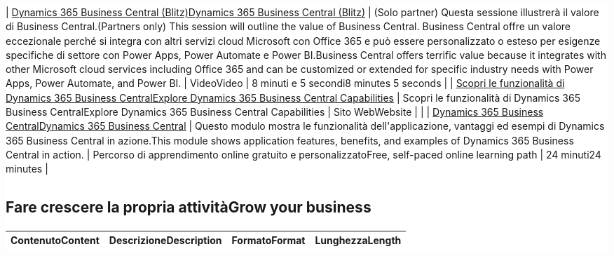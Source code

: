 | [<span data-ttu-id="03f2d-154">Dynamics 365 Business Central (Blitz)</span><span class="sxs-lookup"><span data-stu-id="03f2d-154">Dynamics 365 Business Central (Blitz)</span></span>](https://mbspartner.microsoft.com/D365/Videos/101760)                              | <span data-ttu-id="03f2d-155">(Solo partner) Questa sessione illustrerà il valore di Business Central.</span><span class="sxs-lookup"><span data-stu-id="03f2d-155">(Partners only) This session will outline the value of Business Central.</span></span> <span data-ttu-id="03f2d-156">Business Central offre un valore eccezionale perché si integra con altri servizi cloud Microsoft con Office 365 e può essere personalizzato o esteso per esigenze specifiche di settore con Power Apps, Power Automate e Power BI.</span><span class="sxs-lookup"><span data-stu-id="03f2d-156">Business Central offers terrific value because it integrates with other Microsoft cloud services including Office 365 and can be customized or extended for specific industry needs with Power Apps, Power Automate, and Power BI.</span></span> | <span data-ttu-id="03f2d-157">Video</span><span class="sxs-lookup"><span data-stu-id="03f2d-157">Video</span></span>                                 | <span data-ttu-id="03f2d-158">8 minuti e 5 secondi</span><span class="sxs-lookup"><span data-stu-id="03f2d-158">8 minutes 5 seconds</span></span> |
| [<span data-ttu-id="03f2d-159">Scopri le funzionalità di Dynamics 365 Business Central</span><span class="sxs-lookup"><span data-stu-id="03f2d-159">Explore Dynamics 365 Business Central Capabilities</span></span>](https://dynamics.microsoft.com/business-central/capabilities/) | <span data-ttu-id="03f2d-160">Scopri le funzionalità di Dynamics 365 Business Central</span><span class="sxs-lookup"><span data-stu-id="03f2d-160">Explore Dynamics 365 Business Central Capabilities</span></span>                                                                                                                                                                                                                                                        | <span data-ttu-id="03f2d-161">Sito Web</span><span class="sxs-lookup"><span data-stu-id="03f2d-161">Website</span></span>                               |                     |
| [<span data-ttu-id="03f2d-162">Dynamics 365 Business Central</span><span class="sxs-lookup"><span data-stu-id="03f2d-162">Dynamics 365 Business Central</span></span>](https://docs.microsoft.com/learn/modules/dynamics-365-business-central/)            | <span data-ttu-id="03f2d-163">Questo modulo mostra le funzionalità dell'applicazione, vantaggi ed esempi di Dynamics 365 Business Central in azione.</span><span class="sxs-lookup"><span data-stu-id="03f2d-163">This module shows application features, benefits, and examples of Dynamics 365 Business Central in action.</span></span>                                                                                                                                                                                                | <span data-ttu-id="03f2d-164">Percorso di apprendimento online gratuito e personalizzato</span><span class="sxs-lookup"><span data-stu-id="03f2d-164">Free, self-paced online learning path</span></span> | <span data-ttu-id="03f2d-165">24 minuti</span><span class="sxs-lookup"><span data-stu-id="03f2d-165">24 minutes</span></span>          |

## <span data-ttu-id="03f2d-166">Fare crescere la propria attività<a name="grow"></a></span><span class="sxs-lookup"><span data-stu-id="03f2d-166">Grow your business<a name="grow"></a></span></span>

| <span data-ttu-id="03f2d-167">Contenuto</span><span class="sxs-lookup"><span data-stu-id="03f2d-167">Content</span></span>                                                                                                                               | <span data-ttu-id="03f2d-168">Descrizione</span><span class="sxs-lookup"><span data-stu-id="03f2d-168">Description</span></span>                                                                                                                                                                                                                                                                                                                                                                                                                                                                                                                                                                                                                                                                                            | <span data-ttu-id="03f2d-169">Formato</span><span class="sxs-lookup"><span data-stu-id="03f2d-169">Format</span></span>                                | <span data-ttu-id="03f2d-170">Lunghezza</span><span class="sxs-lookup"><span data-stu-id="03f2d-170">Length</span></span>                |
|------------------------------------------------------------------------------------------------------------------------------------------------------------------------------|--------------------------------------------------------------------------------------------------------------------------------------------------------------------------------------------------------------------------------------------------------------------------------------------------------------------------------------------------------------------------------------------------------------------------------------------------------------------------------------------------------------------------------------------------------------------------------------------------------------------------------------------------------------------------------------------------------|---------------------------------------|-----------------------|
